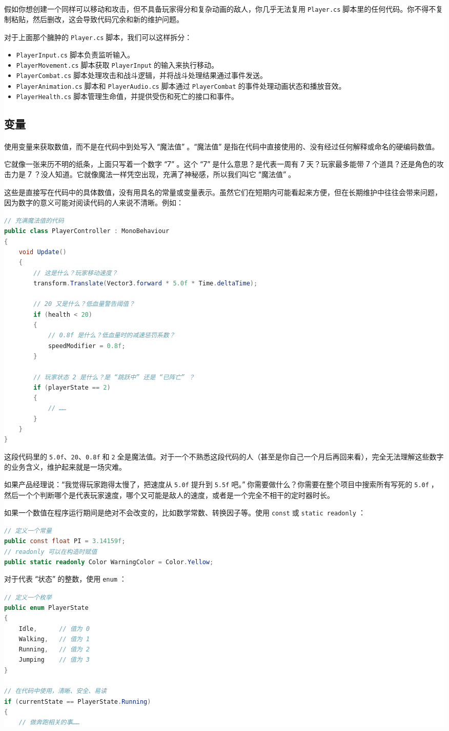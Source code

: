 假如你想创建一个同样可以移动和攻击，但不具备玩家得分和复杂动画的敌人，你几乎无法复用 `Player.cs` 脚本里的任何代码。你不得不复制粘贴，然后删改，这会导致代码冗余和新的维护问题。

对于上面那个臃肿的 `Player.cs` 脚本，我们可以这样拆分：
- `PlayerInput.cs` 脚本负责监听输入。
- `PlayerMovement.cs` 脚本获取 `PlayerInput` 的输入来执行移动。
- `PlayerCombat.cs` 脚本处理攻击和战斗逻辑，并将战斗处理结果通过事件发送。
- `PlayerAnimation.cs` 脚本和 `PlayerAudio.cs` 脚本通过 `PlayerCombat` 的事件处理动画状态和播放音效。
- `PlayerHealth.cs` 脚本管理生命值，并提供受伤和死亡的接口和事件。
## 变量
使用变量来获取数值，而不是在代码中到处写入 “魔法值” 。“魔法值” 是指在代码中直接使用的、没有经过任何解释或命名的硬编码数值。

它就像一张来历不明的纸条，上面只写着一个数字 “7” 。这个 “7” 是什么意思？是代表一周有 7 天？玩家最多能带 7 个道具？还是角色的攻击力是 7 ？没人知道。它就像魔法一样凭空出现，充满了神秘感，所以我们叫它 “魔法值” 。

这些是直接写在代码中的具体数值，没有用具名的常量或变量表示。虽然它们在短期内可能看起来方便，但在长期维护中往往会带来问题，因为数字的意义可能对阅读代码的人来说不清晰。例如：
```csharp
// 充满魔法值的代码
public class PlayerController : MonoBehaviour
{
    void Update()
    {
        // 这是什么？玩家移动速度？
        transform.Translate(Vector3.forward * 5.0f * Time.deltaTime);

        // 20 又是什么？低血量警告阈值？
        if (health < 20)
        {
            // 0.8f 是什么？低血量时的减速惩罚系数？
            speedModifier = 0.8f; 
        }

        // 玩家状态 2 是什么？是 “跳跃中” 还是 “已阵亡” ？
        if (playerState == 2)
        {
            // ……
        }
    }
}
```
这段代码里的 `5.0f`、`20`、`0.8f` 和 `2` 全是魔法值。对于一个不熟悉这段代码的人（甚至是你自己一个月后再回来看），完全无法理解这些数字的业务含义，维护起来就是一场灾难。

如果产品经理说：“我觉得玩家跑得太慢了，把速度从 `5.0f` 提升到 `5.5f` 吧。” 你需要做什么？你需要在整个项目中搜索所有写死的 `5.0f` ，然后一个个判断哪个是代表玩家速度，哪个又可能是敌人的速度，或者是一个完全不相干的定时器时长。

如果一个数值在程序运行期间是绝对不会改变的，比如数学常数、转换因子等。使用 `const` 或 `static readonly` ：
```csharp
// 定义一个常量
public const float PI = 3.14159f;
// readonly 可以在构造时赋值
public static readonly Color WarningColor = Color.Yellow; 
```
对于代表 “状态” 的整数，使用 `enum` ：
```csharp
// 定义一个枚举
public enum PlayerState
{
    Idle,      // 值为 0
    Walking,   // 值为 1
    Running,   // 值为 2
    Jumping    // 值为 3
}

// 在代码中使用，清晰、安全、易读
if (currentState == PlayerState.Running)
{
    // 做奔跑相关的事……
```